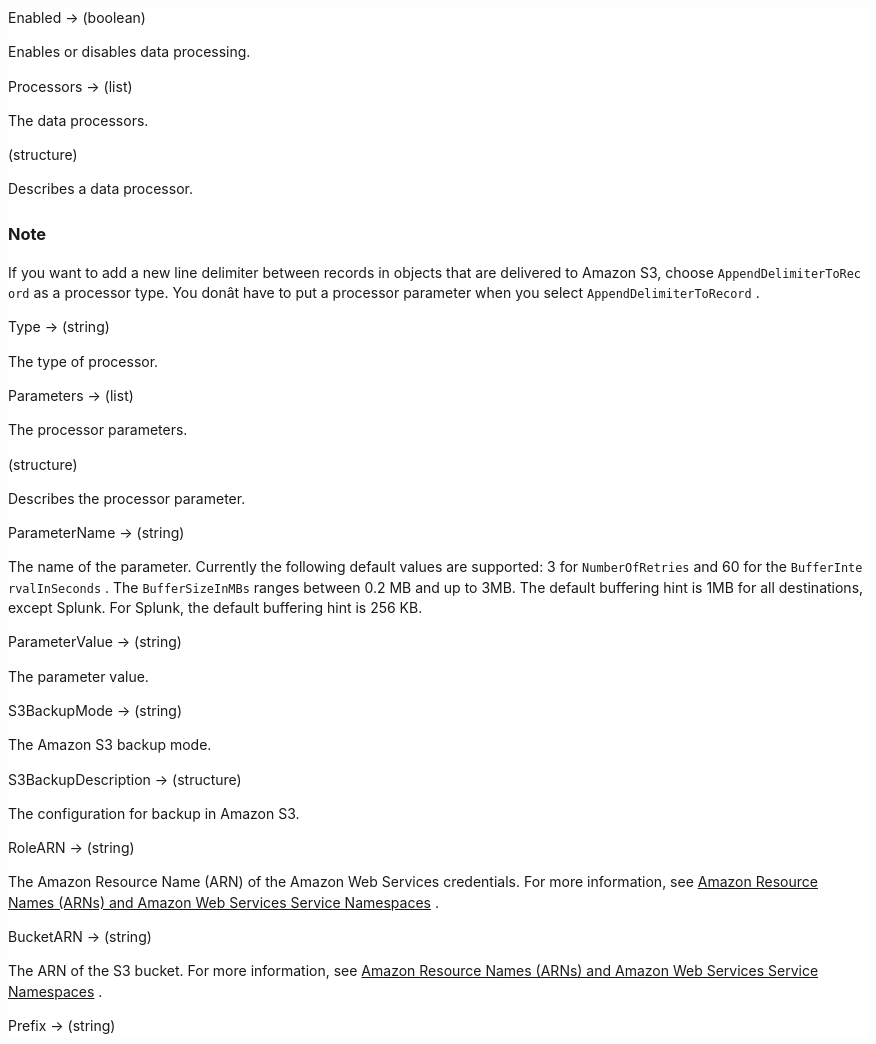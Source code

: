 Enabled -> (boolean)

Enables or disables data processing.

Processors -> (list)

The data processors.

(structure)

Describes a data processor.

### Note

If you want to add a new line delimiter between records in objects that are delivered to Amazon S3, choose `AppendDelimiterToRecord` as a processor type. You donât have to put a processor parameter when you select `AppendDelimiterToRecord` .

Type -> (string)

The type of processor.

Parameters -> (list)

The processor parameters.

(structure)

Describes the processor parameter.

ParameterName -> (string)

The name of the parameter. Currently the following default values are supported: 3 for `NumberOfRetries` and 60 for the `BufferIntervalInSeconds` . The `BufferSizeInMBs` ranges between 0.2 MB and up to 3MB. The default buffering hint is 1MB for all destinations, except Splunk. For Splunk, the default buffering hint is 256 KB.

ParameterValue -> (string)

The parameter value.

S3BackupMode -> (string)

The Amazon S3 backup mode.

S3BackupDescription -> (structure)

The configuration for backup in Amazon S3.

RoleARN -> (string)

The Amazon Resource Name (ARN) of the Amazon Web Services credentials. For more information, see [Amazon Resource Names (ARNs) and Amazon Web Services Service Namespaces](https://docs.aws.amazon.com/general/latest/gr/aws-arns-and-namespaces.html) .

BucketARN -> (string)

The ARN of the S3 bucket. For more information, see [Amazon Resource Names (ARNs) and Amazon Web Services Service Namespaces](https://docs.aws.amazon.com/general/latest/gr/aws-arns-and-namespaces.html) .

Prefix -> (string)
